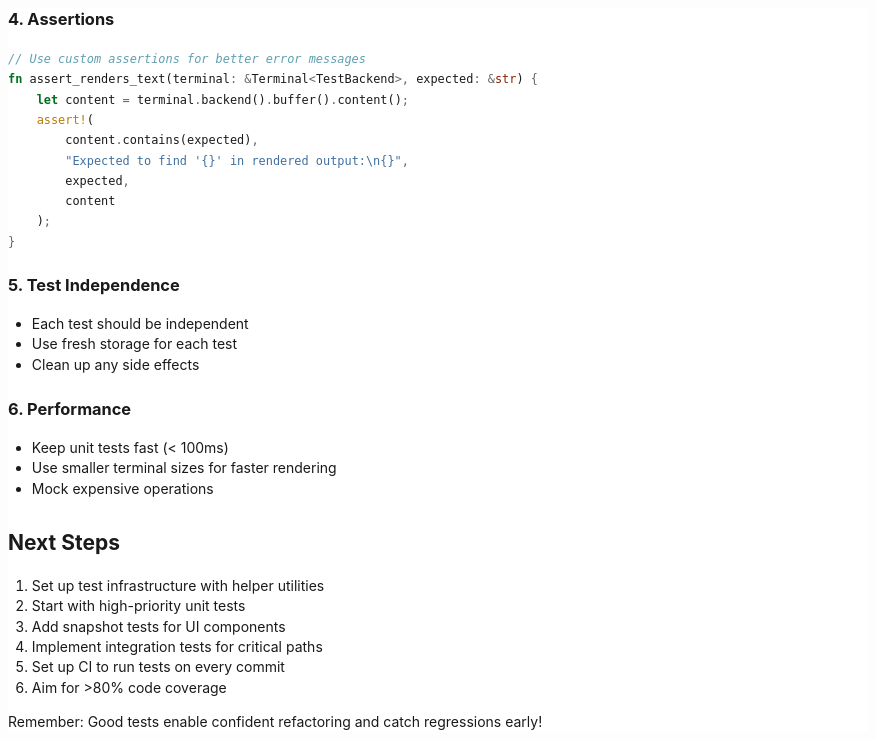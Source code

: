 ### 4. Assertions
```rust
// Use custom assertions for better error messages
fn assert_renders_text(terminal: &Terminal<TestBackend>, expected: &str) {
    let content = terminal.backend().buffer().content();
    assert!(
        content.contains(expected),
        "Expected to find '{}' in rendered output:\n{}",
        expected,
        content
    );
}
```

### 5. Test Independence
- Each test should be independent
- Use fresh storage for each test
- Clean up any side effects

### 6. Performance
- Keep unit tests fast (< 100ms)
- Use smaller terminal sizes for faster rendering
- Mock expensive operations

## Next Steps

1. Set up test infrastructure with helper utilities
2. Start with high-priority unit tests
3. Add snapshot tests for UI components
4. Implement integration tests for critical paths
5. Set up CI to run tests on every commit
6. Aim for >80% code coverage

Remember: Good tests enable confident refactoring and catch regressions early!